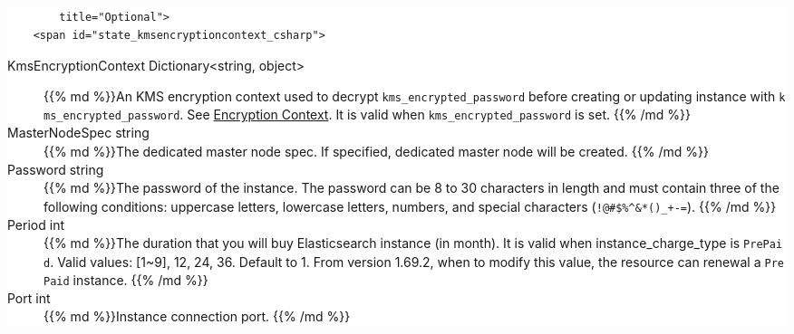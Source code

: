             title="Optional">
        <span id="state_kmsencryptioncontext_csharp">
<a href="#state_kmsencryptioncontext_csharp" style="color: inherit; text-decoration: inherit;">Kms<wbr>Encryption<wbr>Context</a>
</span>
        <span class="property-indicator"></span>
        <span class="property-type">Dictionary&lt;string, object&gt;</span>
    </dt>
    <dd>{{% md %}}An KMS encryption context used to decrypt `kms_encrypted_password` before creating or updating instance with `kms_encrypted_password`. See [Encryption Context](https://www.alibabacloud.com/help/doc-detail/42975.htm). It is valid when `kms_encrypted_password` is set.
{{% /md %}}</dd><dt class="property-optional"
            title="Optional">
        <span id="state_masternodespec_csharp">
<a href="#state_masternodespec_csharp" style="color: inherit; text-decoration: inherit;">Master<wbr>Node<wbr>Spec</a>
</span>
        <span class="property-indicator"></span>
        <span class="property-type">string</span>
    </dt>
    <dd>{{% md %}}The dedicated master node spec. If specified, dedicated master node will be created.
{{% /md %}}</dd><dt class="property-optional"
            title="Optional">
        <span id="state_password_csharp">
<a href="#state_password_csharp" style="color: inherit; text-decoration: inherit;">Password</a>
</span>
        <span class="property-indicator"></span>
        <span class="property-type">string</span>
    </dt>
    <dd>{{% md %}}The password of the instance. The password can be 8 to 30 characters in length and must contain three of the following conditions: uppercase letters, lowercase letters, numbers, and special characters (`!@#$%^&*()_+-=`).
{{% /md %}}</dd><dt class="property-optional"
            title="Optional">
        <span id="state_period_csharp">
<a href="#state_period_csharp" style="color: inherit; text-decoration: inherit;">Period</a>
</span>
        <span class="property-indicator"></span>
        <span class="property-type">int</span>
    </dt>
    <dd>{{% md %}}The duration that you will buy Elasticsearch instance (in month). It is valid when instance_charge_type is `PrePaid`. Valid values: [1~9], 12, 24, 36. Default to 1. From version 1.69.2, when to modify this value, the resource can renewal a `PrePaid` instance.
{{% /md %}}</dd><dt class="property-optional"
            title="Optional">
        <span id="state_port_csharp">
<a href="#state_port_csharp" style="color: inherit; text-decoration: inherit;">Port</a>
</span>
        <span class="property-indicator"></span>
        <span class="property-type">int</span>
    </dt>
    <dd>{{% md %}}Instance connection port.
{{% /md %}}</dd><dt class="property-optional"
            title="Optional">
